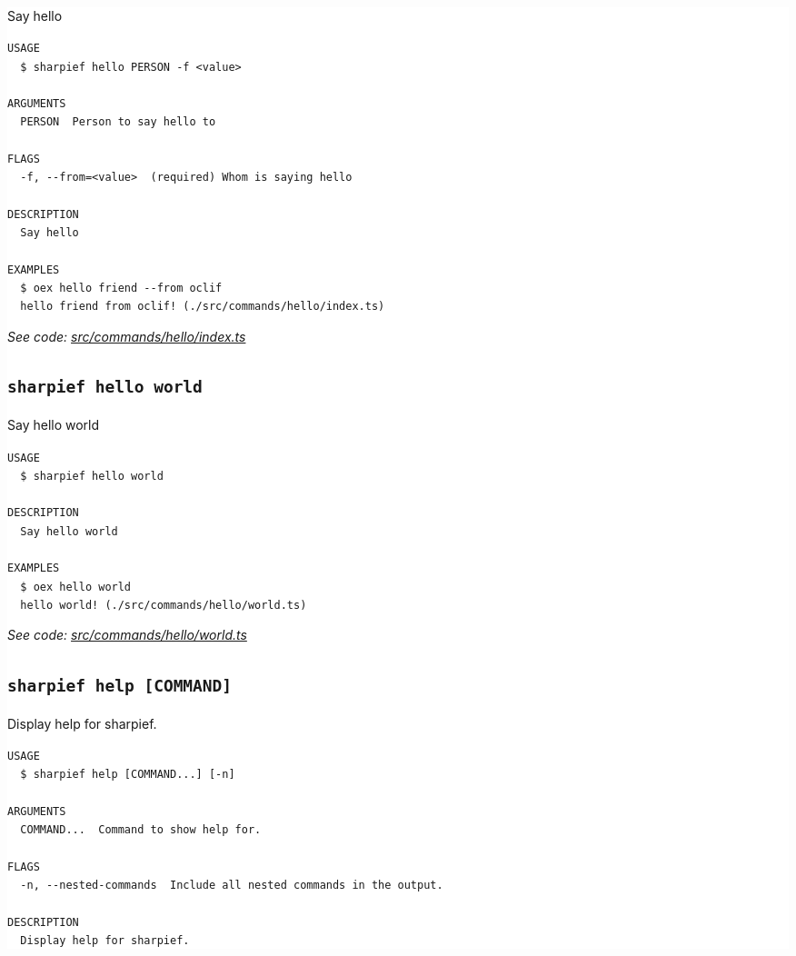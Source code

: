 Say hello

```
USAGE
  $ sharpief hello PERSON -f <value>

ARGUMENTS
  PERSON  Person to say hello to

FLAGS
  -f, --from=<value>  (required) Whom is saying hello

DESCRIPTION
  Say hello

EXAMPLES
  $ oex hello friend --from oclif
  hello friend from oclif! (./src/commands/hello/index.ts)
```

_See code: [src/commands/hello/index.ts](https://github.com/N3m3s7s/eve/blob/v0.0.97/src/commands/hello/index.ts)_

## `sharpief hello world`

Say hello world

```
USAGE
  $ sharpief hello world

DESCRIPTION
  Say hello world

EXAMPLES
  $ oex hello world
  hello world! (./src/commands/hello/world.ts)
```

_See code: [src/commands/hello/world.ts](https://github.com/N3m3s7s/eve/blob/v0.0.97/src/commands/hello/world.ts)_

## `sharpief help [COMMAND]`

Display help for sharpief.

```
USAGE
  $ sharpief help [COMMAND...] [-n]

ARGUMENTS
  COMMAND...  Command to show help for.

FLAGS
  -n, --nested-commands  Include all nested commands in the output.

DESCRIPTION
  Display help for sharpief.
```
